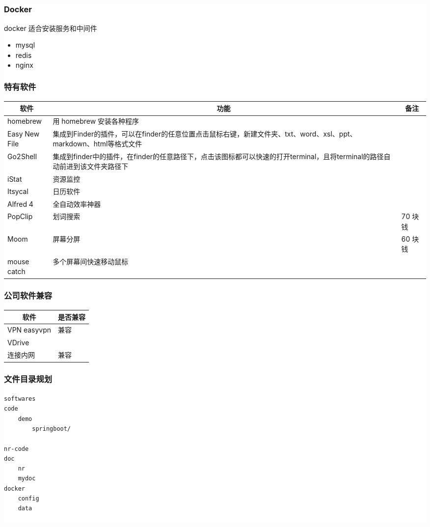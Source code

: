 

### Docker

docker 适合安装服务和中间件

* mysql
* redis
* nginx



### 特有软件

| 软件          | 功能                                                         | 备注    |
| ------------- | ------------------------------------------------------------ | ------- |
| homebrew      | 用 homebrew 安装各种程序                                     |         |
| Easy New File | 集成到Finder的插件，可以在finder的任意位置点击鼠标右键，新建文件夹、txt、word、xsl、ppt、markdown、html等格式文件 |         |
| Go2Shell      | 集成到finder中的插件，在finder的任意路径下，点击该图标都可以快速的打开terminal，且将terminal的路径自动前进到该文件夹路径下 |         |
| iStat         | 资源监控                                                     |         |
| Itsycal       | 日历软件                                                     |         |
| Alfred 4      | 全自动效率神器                                               |         |
| PopClip       | 划词搜索                                                     | 70 块钱 |
| Moom          | 屏幕分屏                                                     | 60 块钱 |
| mouse catch   | 多个屏幕间快速移动鼠标                                       |         |



### 公司软件兼容

| 软件        | 是否兼容 |
| ----------- | -------- |
| VPN easyvpn | 兼容     |
| VDrive      |          |
| 连接内网    | 兼容     |



### 文件目录规划

```
softwares
code
	demo
		springboot/
		
nr-code
doc
	nr
	mydoc
docker
	config
	data
	
```
